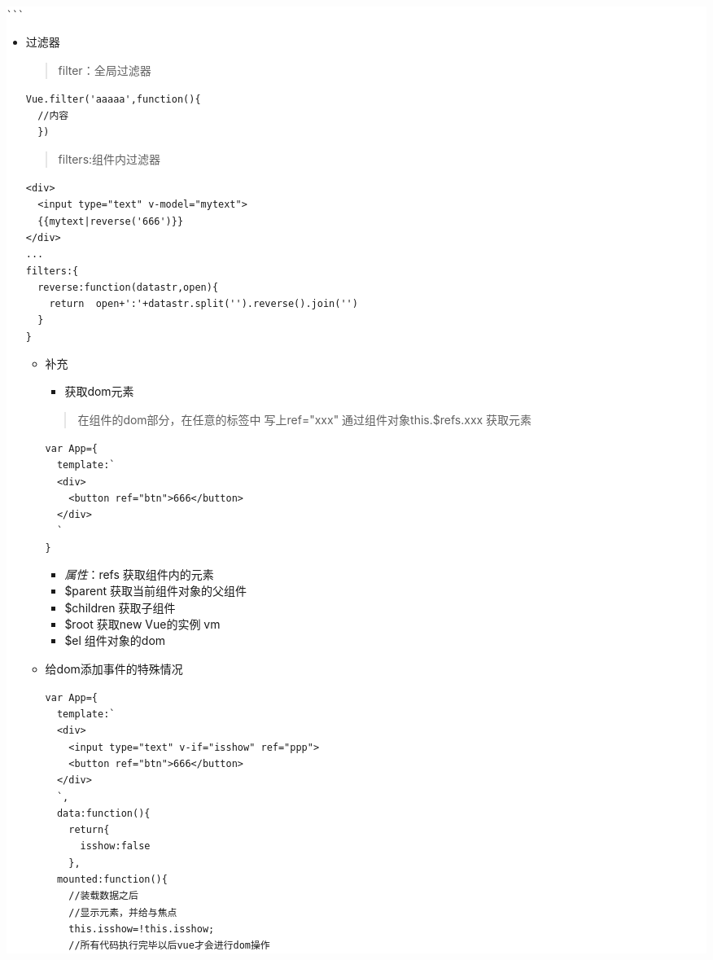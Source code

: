     ```
+ 过滤器
  > filter：全局过滤器

  ```
  Vue.filter('aaaaa',function(){
    //内容
    })
  ```

  > filters:组件内过滤器

    ```
    <div>
      <input type="text" v-model="mytext">
      {{mytext|reverse('666')}}
    </div>
    ...
    filters:{
      reverse:function(datastr,open){
        return  open+':'+datastr.split('').reverse().join('')
      }
    }

    ```
  + 补充
    + 获取dom元素
    > 在组件的dom部分，在任意的标签中  写上ref="xxx"
    >通过组件对象this.$refs.xxx 获取元素

    ```
    var App={
      template:`
      <div>
        <button ref="btn">666</button>
      </div>
      `
    }
    ```
      + $属性：$refs 获取组件内的元素
      + $parent 获取当前组件对象的父组件
      + $children 获取子组件
      + $root 获取new Vue的实例 vm
      + $el 组件对象的dom
  + 给dom添加事件的特殊情况

    ```
    var App={
      template:`
      <div>
        <input type="text" v-if="isshow" ref="ppp">
        <button ref="btn">666</button>
      </div>
      `,
      data:function(){
        return{
          isshow:false
        },
      mounted:function(){
        //装载数据之后
        //显示元素，并给与焦点
        this.isshow=!this.isshow;
        //所有代码执行完毕以后vue才会进行dom操作
